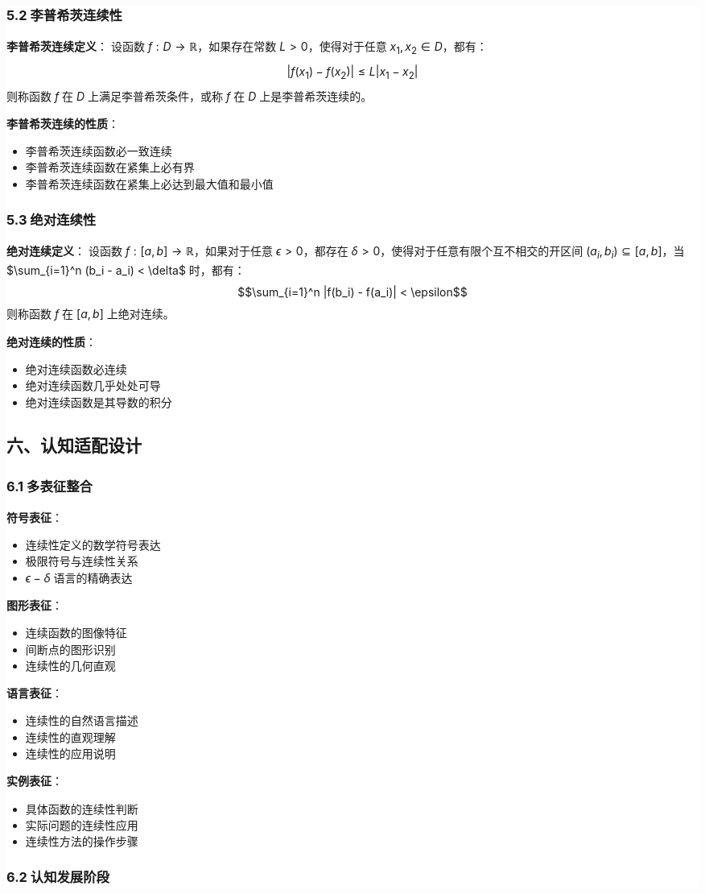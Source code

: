 ### 5.2 李普希茨连续性

**李普希茨连续定义**：
设函数 $f: D \rightarrow \mathbb{R}$，如果存在常数 $L > 0$，使得对于任意 $x_1, x_2 \in D$，都有：
$$|f(x_1) - f(x_2)| \leq L|x_1 - x_2|$$
则称函数 $f$ 在 $D$ 上满足李普希茨条件，或称 $f$ 在 $D$ 上是李普希茨连续的。

**李普希茨连续的性质**：

- 李普希茨连续函数必一致连续
- 李普希茨连续函数在紧集上必有界
- 李普希茨连续函数在紧集上必达到最大值和最小值

### 5.3 绝对连续性

**绝对连续定义**：
设函数 $f: [a,b] \rightarrow \mathbb{R}$，如果对于任意 $\epsilon > 0$，都存在 $\delta > 0$，使得对于任意有限个互不相交的开区间 $(a_i, b_i) \subseteq [a,b]$，当 $\sum_{i=1}^n (b_i - a_i) < \delta$ 时，都有：
$$\sum_{i=1}^n |f(b_i) - f(a_i)| < \epsilon$$
则称函数 $f$ 在 $[a,b]$ 上绝对连续。

**绝对连续的性质**：

- 绝对连续函数必连续
- 绝对连续函数几乎处处可导
- 绝对连续函数是其导数的积分

## 六、认知适配设计

### 6.1 多表征整合

**符号表征**：

- 连续性定义的数学符号表达
- 极限符号与连续性关系
- $\epsilon-\delta$ 语言的精确表达

**图形表征**：

- 连续函数的图像特征
- 间断点的图形识别
- 连续性的几何直观

**语言表征**：

- 连续性的自然语言描述
- 连续性的直观理解
- 连续性的应用说明

**实例表征**：

- 具体函数的连续性判断
- 实际问题的连续性应用
- 连续性方法的操作步骤

### 6.2 认知发展阶段
